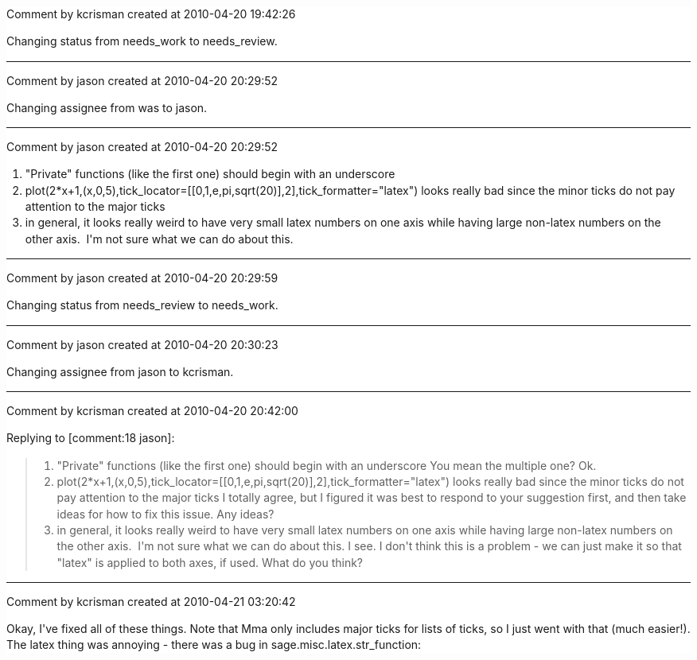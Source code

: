 Comment by kcrisman created at 2010-04-20 19:42:26

Changing status from needs_work to needs_review.


---

Comment by jason created at 2010-04-20 20:29:52

Changing assignee from was to jason.


---

Comment by jason created at 2010-04-20 20:29:52

1. "Private" functions (like the first one) should begin with an underscore
 1. plot(2*x+1,(x,0,5),tick_locator=[[0,1,e,pi,sqrt(20)],2],tick_formatter="latex") looks really bad since the minor ticks do not pay attention to the major ticks
 1. in general, it looks really weird to have very small latex numbers on one axis while having large non-latex numbers on the other axis.  I'm not sure what we can do about this.


---

Comment by jason created at 2010-04-20 20:29:59

Changing status from needs_review to needs_work.


---

Comment by jason created at 2010-04-20 20:30:23

Changing assignee from jason to kcrisman.


---

Comment by kcrisman created at 2010-04-20 20:42:00

Replying to [comment:18 jason]:
>  1. "Private" functions (like the first one) should begin with an underscore
You mean the multiple one?  Ok.
>  1. plot(2*x+1,(x,0,5),tick_locator=[[0,1,e,pi,sqrt(20)],2],tick_formatter="latex") looks really bad since the minor ticks do not pay attention to the major ticks
I totally agree, but I figured it was best to respond to your suggestion first, and then take ideas for how to fix this issue.  Any ideas?
>  1. in general, it looks really weird to have very small latex numbers on one axis while having large non-latex numbers on the other axis.  I'm not sure what we can do about this.
I see.  I don't think this is a problem - we can just make it so that "latex" is applied to both axes, if used.  What do you think?


---

Comment by kcrisman created at 2010-04-21 03:20:42

Okay, I've fixed all of these things.  Note that Mma only includes major ticks for lists of ticks, so I just went with that (much easier!).  The latex thing was annoying - there was a bug in sage.misc.latex.str_function:
